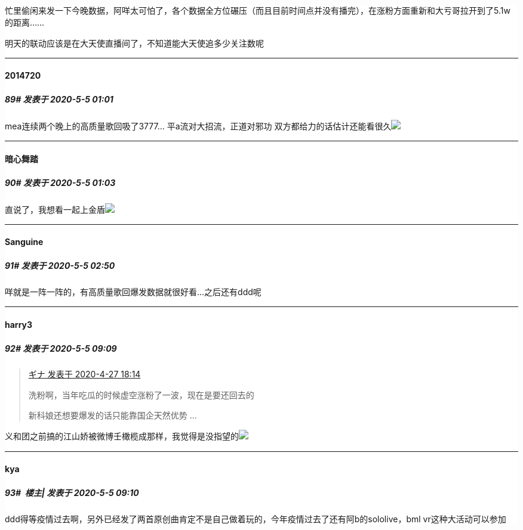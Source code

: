 忙里偷闲来发一下今晚数据，阿咩太可怕了，各个数据全方位碾压（而且目前时间点并没有播完），在涨粉方面重新和大亏哥拉开到了5.1w的距离……

明天的联动应该是在大天使直播间了，不知道能大天使追多少关注数呢


-----

####  2014720  
##### 89#       发表于 2020-5-5 01:01


mea连续两个晚上的高质量歌回吸了3777…
平a流对大招流，正道对邪功
双方都给力的话估计还能看很久<img src="https://static.saraba1st.com/image/smiley/face2017/025.png" referrerpolicy="no-referrer">


-----

####  暗心舞踏  
##### 90#       发表于 2020-5-5 01:03


直说了，我想看一起上金盾<img src="https://static.saraba1st.com/image/smiley/face2017/072.png" referrerpolicy="no-referrer">


-----

####  Sanguine  
##### 91#       发表于 2020-5-5 02:50


咩就是一阵一阵的，有高质量歌回爆发数据就很好看...之后还有ddd呢


-----

####  harry3  
##### 92#       发表于 2020-5-5 09:09


<blockquote><a href="httphttps://bbs.saraba1st.com/2b/forum.php?mod=redirect&amp;goto=findpost&amp;pid=47225769&amp;ptid=1925476" target="_blank">ギナ 发表于 2020-4-27 18:14</a>

洗粉啊，当年吃瓜的时候虚空涨粉了一波，现在是要还回去的

新科娘还想要爆发的话只能靠国企天然优势 ...</blockquote>
义和团之前搞的江山娇被微博壬橄榄成那样，我觉得是没指望的<img src="https://static.saraba1st.com/image/smiley/face2017/067.png" referrerpolicy="no-referrer">


-----

####  kya  
##### 93#         楼主| 发表于 2020-5-5 09:10


ddd得等疫情过去啊，另外已经发了两首原创曲肯定不是自己做着玩的，今年疫情过去了还有阿b的sololive，bml vr这种大活动可以参加

